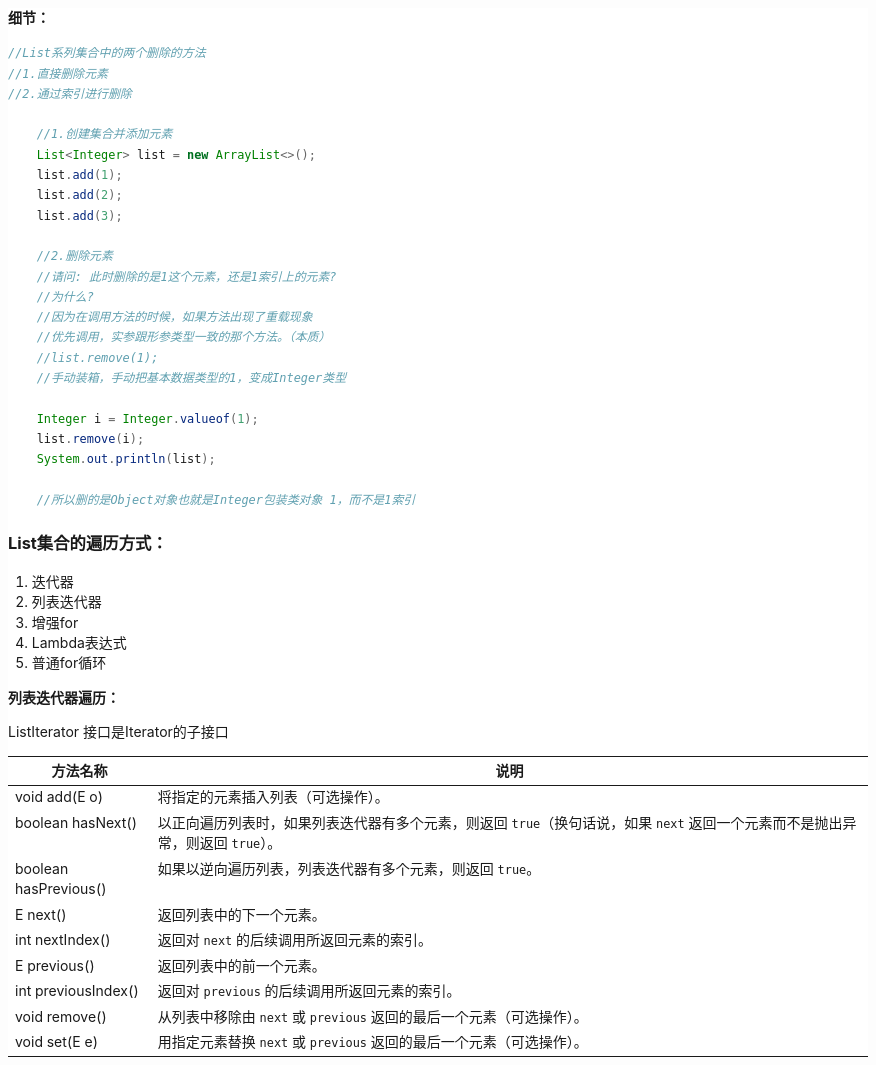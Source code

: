 **细节：**

```java
//List系列集合中的两个删除的方法
//1.直接删除元素
//2.通过索引进行删除

	//1.创建集合并添加元素
	List<Integer> list = new ArrayList<>();
	list.add(1);
	list.add(2);
	list.add(3);

	//2.删除元素
	//请问: 此时删除的是1这个元素，还是1索引上的元素?
	//为什么?
	//因为在调用方法的时候，如果方法出现了重载现象
	//优先调用，实参跟形参类型一致的那个方法。（本质）
	//list.remove(1);
	//手动装箱，手动把基本数据类型的1，变成Integer类型

    Integer i = Integer.valueof(1);
	list.remove(i);
	System.out.println(list);

	//所以删的是Object对象也就是Integer包装类对象 1，而不是1索引
```

### List集合的遍历方式：

1. 迭代器
2. 列表迭代器
3. 增强for
4. Lambda表达式
5. 普通for循环

**列表迭代器遍历：**

ListIterator<E> 接口是Iterator的子接口

| 方法名称              | 说明                                                         |
| --------------------- | ------------------------------------------------------------ |
| void add(E o)         | 将指定的元素插入列表（可选操作）。                           |
| boolean hasNext()     | 以正向遍历列表时，如果列表迭代器有多个元素，则返回 `true`（换句话说，如果 `next` 返回一个元素而不是抛出异常，则返回  `true`）。 |
| boolean hasPrevious() | 如果以逆向遍历列表，列表迭代器有多个元素，则返回 `true`。    |
| E next()              | 返回列表中的下一个元素。                                     |
| int nextIndex()       | 返回对 `next` 的后续调用所返回元素的索引。                   |
| E previous()          | 返回列表中的前一个元素。                                     |
| int previousIndex()   | 返回对 `previous` 的后续调用所返回元素的索引。               |
| void remove()         | 从列表中移除由 `next` 或 `previous` 返回的最后一个元素（可选操作）。 |
| void set(E e)         | 用指定元素替换 `next` 或 `previous` 返回的最后一个元素（可选操作）。 |
